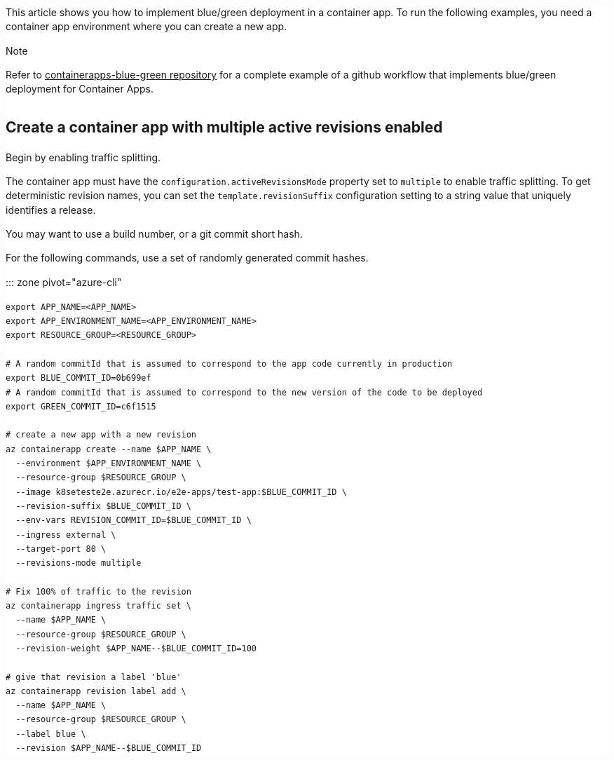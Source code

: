 This article shows you how to implement blue/green deployment in a container app. To run the following examples, you need a container app environment where you can create a new app.

> [!NOTE]
> Refer to [containerapps-blue-green repository](https://github.com/Azure-Samples/containerapps-blue-green) for a complete example of a github workflow that implements blue/green deployment for Container Apps.

## Create a container app with multiple active revisions enabled

Begin by enabling traffic splitting.

The container app must have the `configuration.activeRevisionsMode` property set to `multiple` to enable traffic splitting. To get deterministic revision names, you can set the `template.revisionSuffix` configuration setting to a string value that uniquely identifies a release.

You may want to use a build number, or a git commit short hash.

For the following commands, use a set of randomly generated commit hashes.

::: zone pivot="azure-cli"

```azurecli
export APP_NAME=<APP_NAME>
export APP_ENVIRONMENT_NAME=<APP_ENVIRONMENT_NAME>
export RESOURCE_GROUP=<RESOURCE_GROUP>

# A random commitId that is assumed to correspond to the app code currently in production
export BLUE_COMMIT_ID=0b699ef
# A random commitId that is assumed to correspond to the new version of the code to be deployed
export GREEN_COMMIT_ID=c6f1515

# create a new app with a new revision
az containerapp create --name $APP_NAME \
  --environment $APP_ENVIRONMENT_NAME \
  --resource-group $RESOURCE_GROUP \
  --image k8seteste2e.azurecr.io/e2e-apps/test-app:$BLUE_COMMIT_ID \
  --revision-suffix $BLUE_COMMIT_ID \
  --env-vars REVISION_COMMIT_ID=$BLUE_COMMIT_ID \
  --ingress external \
  --target-port 80 \
  --revisions-mode multiple

# Fix 100% of traffic to the revision
az containerapp ingress traffic set \
  --name $APP_NAME \
  --resource-group $RESOURCE_GROUP \
  --revision-weight $APP_NAME--$BLUE_COMMIT_ID=100

# give that revision a label 'blue'
az containerapp revision label add \
  --name $APP_NAME \
  --resource-group $RESOURCE_GROUP \
  --label blue \
  --revision $APP_NAME--$BLUE_COMMIT_ID
```
